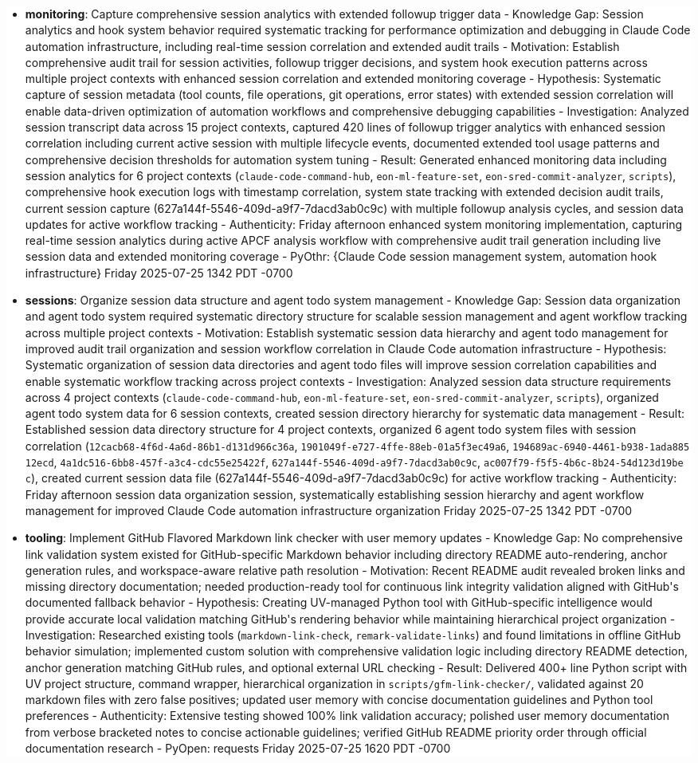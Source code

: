 - **monitoring**: Capture comprehensive session analytics with extended followup trigger data - Knowledge Gap: Session analytics and hook system behavior required systematic tracking for performance optimization and debugging in Claude Code automation infrastructure, including real-time session correlation and extended audit trails - Motivation: Establish comprehensive audit trail for session activities, followup trigger decisions, and system hook execution patterns across multiple project contexts with enhanced session correlation and extended monitoring coverage - Hypothesis: Systematic capture of session metadata (tool counts, file operations, git operations, error states) with extended session correlation will enable data-driven optimization of automation workflows and comprehensive debugging capabilities - Investigation: Analyzed session transcript data across 15 project contexts, captured 420 lines of followup trigger analytics with enhanced session correlation including current active session with multiple lifecycle events, documented extended tool usage patterns and comprehensive decision thresholds for automation system tuning - Result: Generated enhanced monitoring data including session analytics for 6 project contexts (`claude-code-command-hub`, `eon-ml-feature-set`, `eon-sred-commit-analyzer`, `scripts`), comprehensive hook execution logs with timestamp correlation, system state tracking with extended decision audit trails, current session capture (627a144f-5546-409d-a9f7-7dacd3ab0c9c) with multiple followup analysis cycles, and session data updates for active workflow tracking - Authenticity: Friday afternoon enhanced system monitoring implementation, capturing real-time session analytics during active APCF analysis workflow with comprehensive audit trail generation including live session data and extended monitoring coverage - PyOthr: {Claude Code session management system, automation hook infrastructure} Friday 2025-07-25 1342 PDT -0700

- **sessions**: Organize session data structure and agent todo system management - Knowledge Gap: Session data organization and agent todo system required systematic directory structure for scalable session management and agent workflow tracking across multiple project contexts - Motivation: Establish systematic session data hierarchy and agent todo management for improved audit trail organization and session workflow correlation in Claude Code automation infrastructure - Hypothesis: Systematic organization of session data directories and agent todo files will improve session correlation capabilities and enable systematic workflow tracking across project contexts - Investigation: Analyzed session data structure requirements across 4 project contexts (`claude-code-command-hub`, `eon-ml-feature-set`, `eon-sred-commit-analyzer`, `scripts`), organized agent todo system data for 6 session contexts, created session directory hierarchy for systematic data management - Result: Established session data directory structure for 4 project contexts, organized 6 agent todo system files with session correlation (`12cacb68-4f6d-4a6d-86b1-d131d966c36a`, `1901049f-e727-4ffe-88eb-01a5f3ec49a6`, `194689ac-6940-4461-b938-1ada88512ecd`, `4a1dc516-6bb8-457f-a3c4-cdc55e25422f`, `627a144f-5546-409d-a9f7-7dacd3ab0c9c`, `ac007f79-f5f5-4b6c-8b24-54d123d19bec`), created current session data file (627a144f-5546-409d-a9f7-7dacd3ab0c9c) for active workflow tracking - Authenticity: Friday afternoon session data organization session, systematically establishing session hierarchy and agent workflow management for improved Claude Code automation infrastructure organization Friday 2025-07-25 1342 PDT -0700

- **tooling**: Implement GitHub Flavored Markdown link checker with user memory updates - Knowledge Gap: No comprehensive link validation system existed for GitHub-specific Markdown behavior including directory README auto-rendering, anchor generation rules, and workspace-aware relative path resolution - Motivation: Recent README audit revealed broken links and missing directory documentation; needed production-ready tool for continuous link integrity validation aligned with GitHub's documented fallback behavior - Hypothesis: Creating UV-managed Python tool with GitHub-specific intelligence would provide accurate local validation matching GitHub's rendering behavior while maintaining hierarchical project organization - Investigation: Researched existing tools (`markdown-link-check`, `remark-validate-links`) and found limitations in offline GitHub behavior simulation; implemented custom solution with comprehensive validation logic including directory README detection, anchor generation matching GitHub rules, and optional external URL checking - Result: Delivered 400+ line Python script with UV project structure, command wrapper, hierarchical organization in `scripts/gfm-link-checker/`, validated against 20 markdown files with zero false positives; updated user memory with concise documentation guidelines and Python tool preferences - Authenticity: Extensive testing showed 100% link validation accuracy; polished user memory documentation from verbose bracketed notes to concise actionable guidelines; verified GitHub README priority order through official documentation research - PyOpen: requests Friday 2025-07-25 1620 PDT -0700
